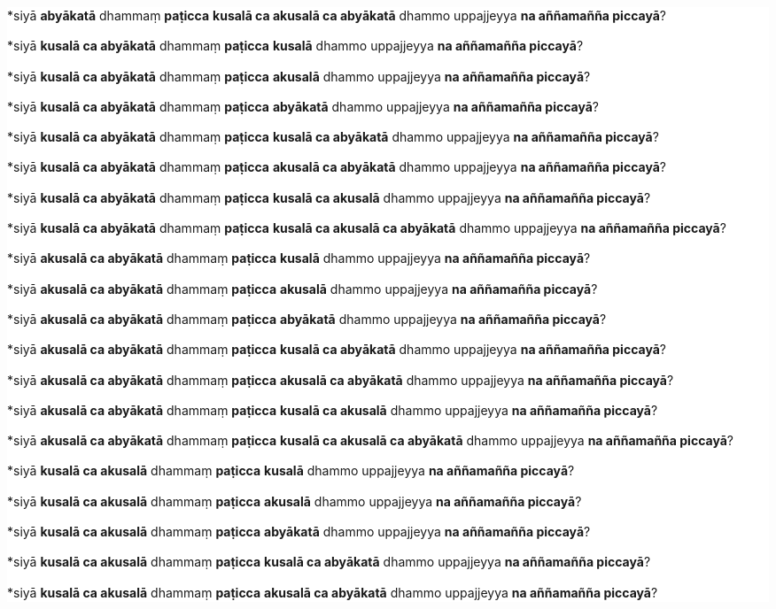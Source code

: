    *siyā **abyākatā** dhammaṃ **paṭicca** **kusalā ca akusalā ca abyākatā** dhammo uppajjeyya **na aññamañña piccayā**?

   *siyā **kusalā ca abyākatā** dhammaṃ **paṭicca** **kusalā** dhammo uppajjeyya **na aññamañña piccayā**?

   *siyā **kusalā ca abyākatā** dhammaṃ **paṭicca** **akusalā** dhammo uppajjeyya **na aññamañña piccayā**?

   *siyā **kusalā ca abyākatā** dhammaṃ **paṭicca** **abyākatā** dhammo uppajjeyya **na aññamañña piccayā**?

   *siyā **kusalā ca abyākatā** dhammaṃ **paṭicca** **kusalā ca abyākatā** dhammo uppajjeyya **na aññamañña piccayā**?

   *siyā **kusalā ca abyākatā** dhammaṃ **paṭicca** **akusalā ca abyākatā** dhammo uppajjeyya **na aññamañña piccayā**?

   *siyā **kusalā ca abyākatā** dhammaṃ **paṭicca** **kusalā ca akusalā** dhammo uppajjeyya **na aññamañña piccayā**?

   *siyā **kusalā ca abyākatā** dhammaṃ **paṭicca** **kusalā ca akusalā ca abyākatā** dhammo uppajjeyya **na aññamañña piccayā**?

   *siyā **akusalā ca abyākatā** dhammaṃ **paṭicca** **kusalā** dhammo uppajjeyya **na aññamañña piccayā**?

   *siyā **akusalā ca abyākatā** dhammaṃ **paṭicca** **akusalā** dhammo uppajjeyya **na aññamañña piccayā**?

   *siyā **akusalā ca abyākatā** dhammaṃ **paṭicca** **abyākatā** dhammo uppajjeyya **na aññamañña piccayā**?

   *siyā **akusalā ca abyākatā** dhammaṃ **paṭicca** **kusalā ca abyākatā** dhammo uppajjeyya **na aññamañña piccayā**?

   *siyā **akusalā ca abyākatā** dhammaṃ **paṭicca** **akusalā ca abyākatā** dhammo uppajjeyya **na aññamañña piccayā**?

   *siyā **akusalā ca abyākatā** dhammaṃ **paṭicca** **kusalā ca akusalā** dhammo uppajjeyya **na aññamañña piccayā**?

   *siyā **akusalā ca abyākatā** dhammaṃ **paṭicca** **kusalā ca akusalā ca abyākatā** dhammo uppajjeyya **na aññamañña piccayā**?

   *siyā **kusalā ca akusalā** dhammaṃ **paṭicca** **kusalā** dhammo uppajjeyya **na aññamañña piccayā**?

   *siyā **kusalā ca akusalā** dhammaṃ **paṭicca** **akusalā** dhammo uppajjeyya **na aññamañña piccayā**?

   *siyā **kusalā ca akusalā** dhammaṃ **paṭicca** **abyākatā** dhammo uppajjeyya **na aññamañña piccayā**?

   *siyā **kusalā ca akusalā** dhammaṃ **paṭicca** **kusalā ca abyākatā** dhammo uppajjeyya **na aññamañña piccayā**?

   *siyā **kusalā ca akusalā** dhammaṃ **paṭicca** **akusalā ca abyākatā** dhammo uppajjeyya **na aññamañña piccayā**?
